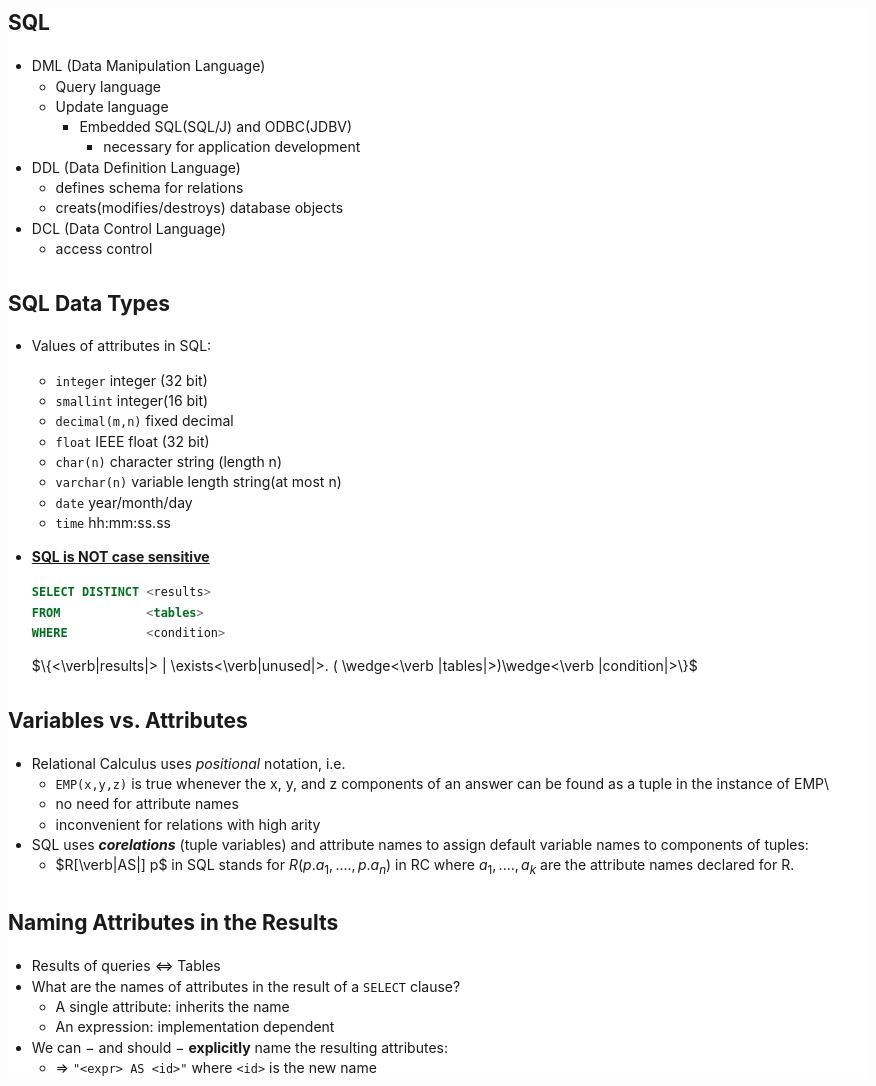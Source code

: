 ## SQL

- DML (Data Manipulation Language)
  - Query language
  - Update language
    - Embedded SQL(SQL/J) and ODBC(JDBV)
      - necessary for application development
- DDL (Data Definition Language)
  - defines schema for relations
  - creats(modifies/destroys) database objects
- DCL (Data Control Language)
  - access control

## SQL Data Types

- Values of attributes in SQL:

  - `integer`    	      integer (32 bit)
  - `smallint`            integer(16 bit)
  - `decimal(m,n)`    fixed decimal
  - `float`                  IEEE float (32 bit)
  - `char(n)`              character string (length n)
  - `varchar(n)`        variable length string(at most n)
  - `date`                    year/month/day
  - `time`                    hh:mm:ss.ss

- **<u>SQL is NOT case sensitive</u>**

  ```sql
  SELECT DISTINCT <results> 
  FROM            <tables> 
  WHERE           <condition>
  ```

  $\{<\verb|results|> | \exists<\verb|unused|>. ( \wedge<\verb |tables|>)\wedge<\verb |condition|>\}$

## Variables vs. Attributes

- Relational Calculus uses *positional* notation, i.e.
  - `EMP(x,y,z)` is true whenever the x, y, and z components of an answer can be found as a tuple in the instance of EMP\
  - no need for attribute names
  - inconvenient for relations with high arity
- SQL uses ***corelations*** (tuple variables) and attribute names to assign default variable names to components of tuples:
  - $R[\verb|AS|] p$ in SQL stands for $R(p.a_1, .... , p.a_n)$ in RC where $a_1, ...., a_k$ are the attribute names declared for R.

## Naming Attributes in the Results

- Results of queries $\Longleftrightarrow$ Tables
- What are the names of attributes in the result of a `SELECT` clause?
  - A single attribute: inherits the name
  - An expression: implementation dependent
- We can $-$ and should $-$ **explicitly** name the resulting attributes:
  - $\Longrightarrow$ `"<expr> AS <id>"` where `<id>` is the new name
